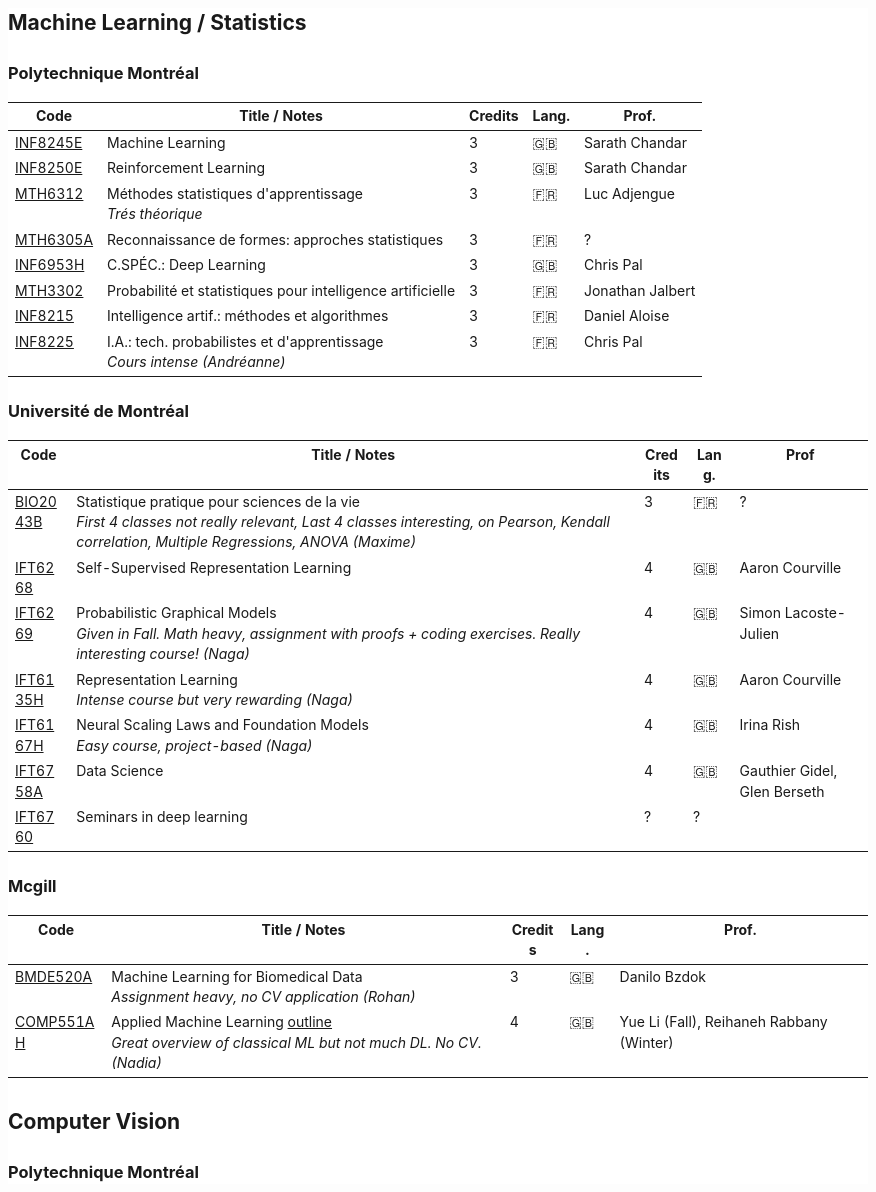 
## Machine Learning / Statistics

### Polytechnique Montréal

| Code                                                                    | Title / Notes                                                                | Credits  | Lang.    | Prof.              |
| ----------------------------------------------------------------------- | -----------------------------------------------------------------------------| -------- | -------- | ------------------ |
| [INF8245E](https://chandar-lab.github.io/INF8245E/)                     | Machine Learning                                                             | 3        | 🇬🇧  | Sarath Chandar     |
| [INF8250E](https://chandar-lab.github.io/INF8953DE/)                    | Reinforcement Learning                                                       | 3        | 🇬🇧  | Sarath Chandar     |
| [MTH6312](https://www.polymtl.ca/programmes/cours/methodes-statistiques-dapprentissage) | Méthodes statistiques d'apprentissage <br> _Trés théorique_  | 3        | 🇫🇷 | Luc Adjengue |
| [MTH6305A](https://www.polymtl.ca/programmes/cours/reconn-de-formes-approches-statistiques) | Reconnaissance de formes: approches statistiques         | 3        | 🇫🇷 | ?                   |
| [INF6953H](https://www.polymtl.ca/programmes/cours/cspec-deep-learning) | C.SPÉC.: Deep Learning                                                       | 3        | 🇬🇧  | Chris Pal          |
| [MTH3302](http://www.polymtl.ca/etudes/cours/details.php?sigle=MTH3302) | Probabilité et statistiques pour intelligence artificielle                   | 3        | 🇫🇷 | Jonathan Jalbert   |
| [INF8215](http://www.polymtl.ca/etudes/cours/details.php?sigle=INF8215) | Intelligence artif.: méthodes et algorithmes                                 | 3        | 🇫🇷 | Daniel Aloise      |
| [INF8225](http://www.polymtl.ca/etudes/cours/details.php?sigle=INF8225) | I.A.: tech. probabilistes et d'apprentissage <br> _Cours intense (Andréanne)_| 3        | 🇫🇷 | Chris Pal          |

### Université de Montréal

| Code                                                                                      | Title / Notes                                              | Credits  | Lang.    | Prof                 |
| ----------------------------------------------------------------------------------------- | -----------------------------------------------------------| -------- | -------- | -------------------- |
| [BIO2043B](https://admission.umontreal.ca/cours-et-horaires/cours/bio-2043/)              | Statistique pratique pour sciences de la vie <br> _First 4 classes not really relevant, Last 4 classes interesting, on Pearson, Kendall correlation, Multiple Regressions, ANOVA (Maxime)_ | 3 | 🇫🇷 | ?  |
| [IFT6268](https://admission.umontreal.ca/cours-et-horaires/cours/ift-6268/)               | Self-Supervised Representation Learning                    | 4         | 🇬🇧      | Aaron Courville      |
| [IFT6269](https://www-labs.iro.umontreal.ca/~slacoste/teaching/ift6269/)                  | Probabilistic Graphical Models <br> _Given in Fall. Math heavy, assignment with proofs + coding exercises. Really interesting course! (Naga)_  | 4 | 🇬🇧  | Simon Lacoste-Julien |
| [IFT6135H](https://sites.google.com/view/ift6135b-h2023/course-description)               | Representation Learning <br> _Intense course but very rewarding (Naga)_ | 4 | 🇬🇧 | Aaron Courville      |
| [IFT6167H](https://sites.google.com/view/nsl-course/schedule) | Neural Scaling Laws and Foundation Models <br> _Easy course, project-based (Naga)_ | 4 | 🇬🇧 | Irina Rish |
| [IFT6758A](https://admission.umontreal.ca/cours-et-horaires/cours/ift-6758/) | Data Science | 4 | 🇬🇧 | Gauthier Gidel, Glen Berseth |
| [IFT6760](https://admission.umontreal.ca/rechercher/?q=ift+6760&target=admission&cx=011926736769028447783%3Aqlpu3so2kqq&ie=UTF-8) | Seminars in deep learning | ?        | ?                    |

### Mcgill

| Code                                                               | Title / Notes                         | Credits | Lang.   | Prof.        |
| ------------------------------------------------------------------ | ------------------------------------- | ------- | ------- | ------------ |
| [BMDE520A](https://www.mcgill.ca/study/2023-2024/courses/bmde-520)  | Machine Learning for Biomedical Data <br> _Assignment heavy, no CV application (Rohan)_ | 3 | 🇬🇧 | Danilo Bzdok |
| [COMP551AH](https://www.mcgill.ca/study/2023-2024/courses/comp-551) | Applied Machine Learning [outline](http://www.reirab.com/Teaching/AML23/index.html) <br> _Great overview of classical ML but not much DL. No CV. (Nadia)_ |4 | 🇬🇧 | Yue Li (Fall), Reihaneh Rabbany (Winter)|

## **Computer Vision**

### Polytechnique Montréal

